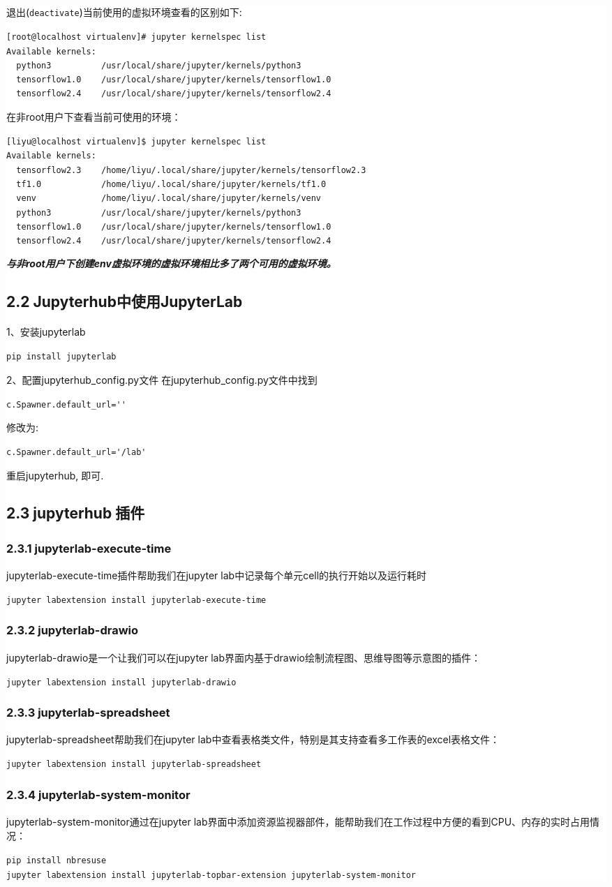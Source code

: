 退出(```deactivate```)当前使用的虚拟环境查看的区别如下:
```
[root@localhost virtualenv]# jupyter kernelspec list
Available kernels:
  python3          /usr/local/share/jupyter/kernels/python3
  tensorflow1.0    /usr/local/share/jupyter/kernels/tensorflow1.0
  tensorflow2.4    /usr/local/share/jupyter/kernels/tensorflow2.4
```

在非root用户下查看当前可使用的环境：
```
[liyu@localhost virtualenv]$ jupyter kernelspec list
Available kernels:
  tensorflow2.3    /home/liyu/.local/share/jupyter/kernels/tensorflow2.3
  tf1.0            /home/liyu/.local/share/jupyter/kernels/tf1.0
  venv             /home/liyu/.local/share/jupyter/kernels/venv
  python3          /usr/local/share/jupyter/kernels/python3
  tensorflow1.0    /usr/local/share/jupyter/kernels/tensorflow1.0
  tensorflow2.4    /usr/local/share/jupyter/kernels/tensorflow2.4
```
***与非root用户下创建env虚拟环境的虚拟环境相比多了两个可用的虚拟环境。***


## 2.2 Jupyterhub中使用JupyterLab
1、安装jupyterlab
```
pip install jupyterlab
```

2、配置jupyterhub_config.py文件
在jupyterhub_config.py文件中找到
```
c.Spawner.default_url=''
```
修改为:
```
c.Spawner.default_url='/lab'
```
重启jupyterhub, 即可.

## 2.3 jupyterhub 插件
### 2.3.1 jupyterlab-execute-time
jupyterlab-execute-time插件帮助我们在jupyter lab中记录每个单元cell的执行开始以及运行耗时
```
jupyter labextension install jupyterlab-execute-time
```
### 2.3.2 jupyterlab-drawio
jupyterlab-drawio是一个让我们可以在jupyter lab界面内基于drawio绘制流程图、思维导图等示意图的插件：
```
jupyter labextension install jupyterlab-drawio
```

### 2.3.3 jupyterlab-spreadsheet
jupyterlab-spreadsheet帮助我们在jupyter lab中查看表格类文件，特别是其支持查看多工作表的excel表格文件：
```
jupyter labextension install jupyterlab-spreadsheet
```
### 2.3.4 jupyterlab-system-monitor
jupyterlab-system-monitor通过在jupyter lab界面中添加资源监视器部件，能帮助我们在工作过程中方便的看到CPU、内存的实时占用情况：
```
pip install nbresuse
jupyter labextension install jupyterlab-topbar-extension jupyterlab-system-monitor
```
